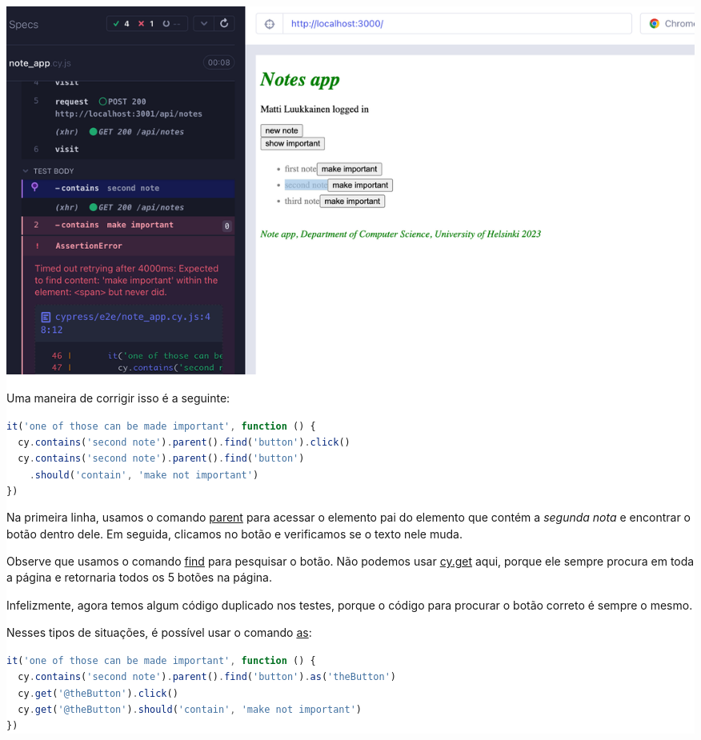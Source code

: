 ![cypress  monstrando que o teste quebrou tentando clicar em 'make important'](../../images/5/37new.png)

Uma maneira de corrigir isso é a seguinte:

```js
it('one of those can be made important', function () {
  cy.contains('second note').parent().find('button').click()
  cy.contains('second note').parent().find('button')
    .should('contain', 'make not important')
})
```

Na primeira linha, usamos o comando [parent](https://docs.cypress.io/api/commands/parent.html) para acessar o elemento pai do elemento que contém a <i>segunda nota</i> e encontrar o botão dentro dele.
Em seguida, clicamos no botão e verificamos se o texto nele muda.

Observe que usamos o comando [find](https://docs.cypress.io/api/commands/find.html#Syntax) para pesquisar o botão. Não podemos usar [cy.get](https://docs.cypress.io/api/commands/get.html) aqui, porque ele sempre procura em toda a página e retornaria todos os 5 botões na página.

Infelizmente, agora temos algum código duplicado nos testes, porque o código para procurar o botão correto é sempre o mesmo.

Nesses tipos de situações, é possível usar o comando [as](https://docs.cypress.io/api/commands/as.html):

```js
it('one of those can be made important', function () {
  cy.contains('second note').parent().find('button').as('theButton')
  cy.get('@theButton').click()
  cy.get('@theButton').should('contain', 'make not important')
})
```
